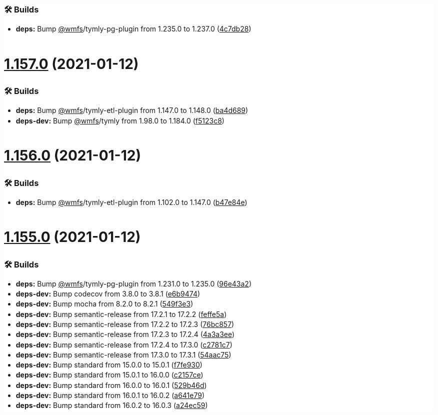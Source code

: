 
### 🛠 Builds

* **deps:** Bump [@wmfs](https://github.com/wmfs)/tymly-pg-plugin from 1.235.0 to 1.237.0 ([4c7db28](https://github.com/wmfs/addressbase-plus-blueprint/commit/4c7db2860e18c62cfc6690ccb605b40cae88f217))

# [1.157.0](https://github.com/wmfs/addressbase-plus-blueprint/compare/v1.156.0...v1.157.0) (2021-01-12)


### 🛠 Builds

* **deps:** Bump [@wmfs](https://github.com/wmfs)/tymly-etl-plugin from 1.147.0 to 1.148.0 ([ba4d689](https://github.com/wmfs/addressbase-plus-blueprint/commit/ba4d6897e589c107abc75986eb835850c36ea0f3))
* **deps-dev:** Bump [@wmfs](https://github.com/wmfs)/tymly from 1.98.0 to 1.184.0 ([f5123c8](https://github.com/wmfs/addressbase-plus-blueprint/commit/f5123c844d808e063e2282f5853b17febd9017fe))

# [1.156.0](https://github.com/wmfs/addressbase-plus-blueprint/compare/v1.155.0...v1.156.0) (2021-01-12)


### 🛠 Builds

* **deps:** Bump [@wmfs](https://github.com/wmfs)/tymly-etl-plugin from 1.102.0 to 1.147.0 ([b47e84e](https://github.com/wmfs/addressbase-plus-blueprint/commit/b47e84eb30d790cab292229a3d34fceed6378d90))

# [1.155.0](https://github.com/wmfs/addressbase-plus-blueprint/compare/v1.154.0...v1.155.0) (2021-01-12)


### 🛠 Builds

* **deps:** Bump [@wmfs](https://github.com/wmfs)/tymly-pg-plugin from 1.231.0 to 1.235.0 ([96e43a2](https://github.com/wmfs/addressbase-plus-blueprint/commit/96e43a25bcf1e504f5a3a2bf8d188ea632afae07))
* **deps-dev:** Bump codecov from 3.8.0 to 3.8.1 ([e6b9474](https://github.com/wmfs/addressbase-plus-blueprint/commit/e6b9474e53c1f63efa9a7b3ef864ad6971c8aa94))
* **deps-dev:** Bump mocha from 8.2.0 to 8.2.1 ([549f3e3](https://github.com/wmfs/addressbase-plus-blueprint/commit/549f3e3fcd0e481f3c33750fa7eb076b4cb230da))
* **deps-dev:** Bump semantic-release from 17.2.1 to 17.2.2 ([feffe5a](https://github.com/wmfs/addressbase-plus-blueprint/commit/feffe5ab1524f46801b2f4d4a033fc12681a7ca2))
* **deps-dev:** Bump semantic-release from 17.2.2 to 17.2.3 ([76bc857](https://github.com/wmfs/addressbase-plus-blueprint/commit/76bc8577aac0b1a6f131eb64a123dde31841e7ad))
* **deps-dev:** Bump semantic-release from 17.2.3 to 17.2.4 ([4a3a3ee](https://github.com/wmfs/addressbase-plus-blueprint/commit/4a3a3eef4b933a28c8f4ace65ba11b6715770a9c))
* **deps-dev:** Bump semantic-release from 17.2.4 to 17.3.0 ([c2781c7](https://github.com/wmfs/addressbase-plus-blueprint/commit/c2781c7317cf153f57616decc16b42baa23fbb4c))
* **deps-dev:** Bump semantic-release from 17.3.0 to 17.3.1 ([54aac75](https://github.com/wmfs/addressbase-plus-blueprint/commit/54aac750892d89d1b75f48e77a1dc306866f888c))
* **deps-dev:** Bump standard from 15.0.0 to 15.0.1 ([f7fe930](https://github.com/wmfs/addressbase-plus-blueprint/commit/f7fe930d24e28df26323daf2f78f5255c51d1b81))
* **deps-dev:** Bump standard from 15.0.1 to 16.0.0 ([c2157ce](https://github.com/wmfs/addressbase-plus-blueprint/commit/c2157ce48ad9363a952f018f16580ac7c0e67b97))
* **deps-dev:** Bump standard from 16.0.0 to 16.0.1 ([529b46d](https://github.com/wmfs/addressbase-plus-blueprint/commit/529b46dc631792a52225fc6e992eeed7bb497aa4))
* **deps-dev:** Bump standard from 16.0.1 to 16.0.2 ([a641e79](https://github.com/wmfs/addressbase-plus-blueprint/commit/a641e7931878551d34cd24f2f211d37db58869b6))
* **deps-dev:** Bump standard from 16.0.2 to 16.0.3 ([a24ec59](https://github.com/wmfs/addressbase-plus-blueprint/commit/a24ec59148fc9c9738ac5660cf56a7851b8fbe16))
